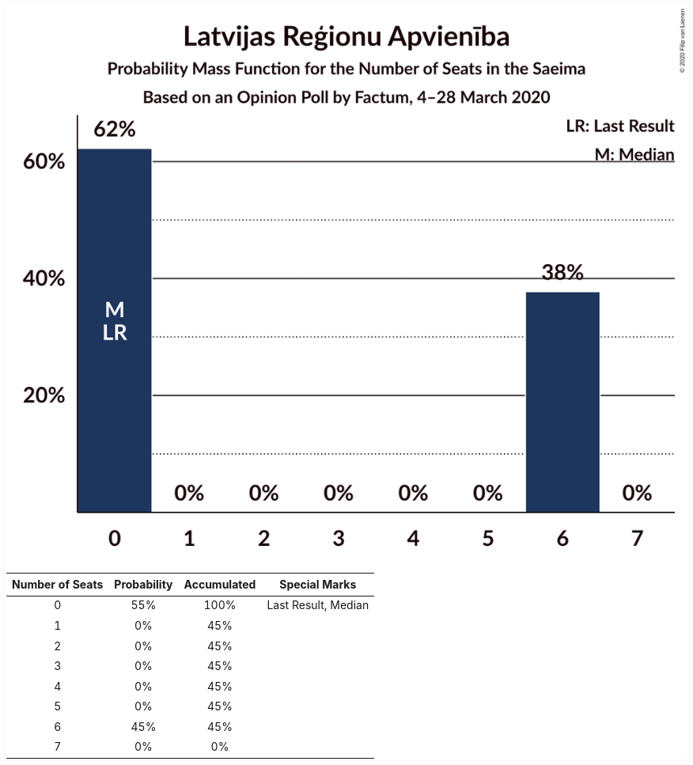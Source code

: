 ![Graph with seats probability mass function not yet produced](2020-03-28-Factum-seats-pmf-latvijasreģionuapvienība.png "Seats Probability Mass Function")

| Number of Seats | Probability | Accumulated | Special Marks |
|:---------------:|:-----------:|:-----------:|:-------------:|
| 0 | 55% | 100% | Last Result, Median |
| 1 | 0% | 45% |  |
| 2 | 0% | 45% |  |
| 3 | 0% | 45% |  |
| 4 | 0% | 45% |  |
| 5 | 0% | 45% |  |
| 6 | 45% | 45% |  |
| 7 | 0% | 0% |  |
